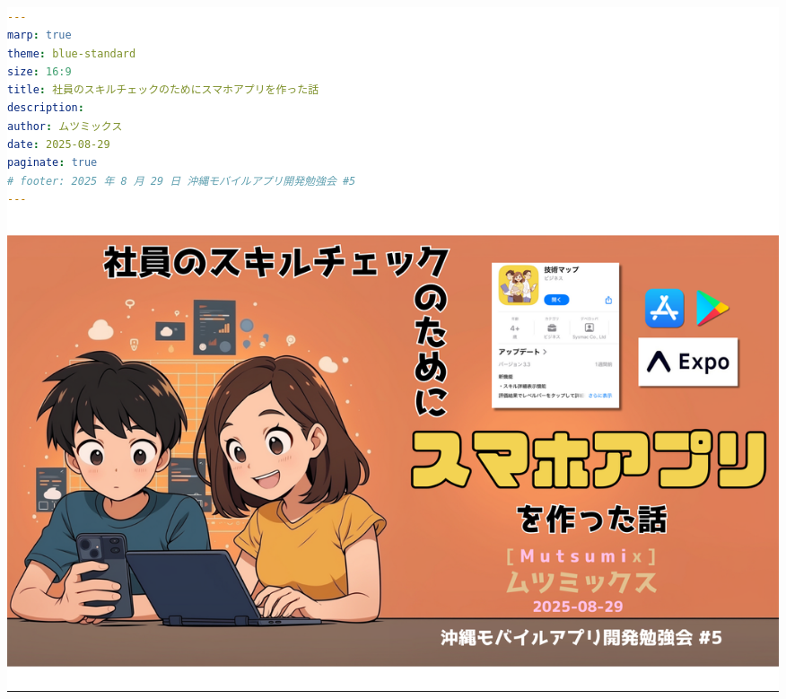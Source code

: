 ```yaml
---
marp: true
theme: blue-standard
size: 16:9
title: 社員のスキルチェックのためにスマホアプリを作った話
description:
author: ムツミックス
date: 2025-08-29
paginate: true
# footer: 2025 年 8 月 29 日 沖縄モバイルアプリ開発勉強会 #5
---
```






## ![bg 100%](./image/cover.png)

---

<style scoped>
  .profile-icon {
    width: 400px;
    float: right;
    margin-right: -20px;
    margin-top: -20px;
  }
</style>
